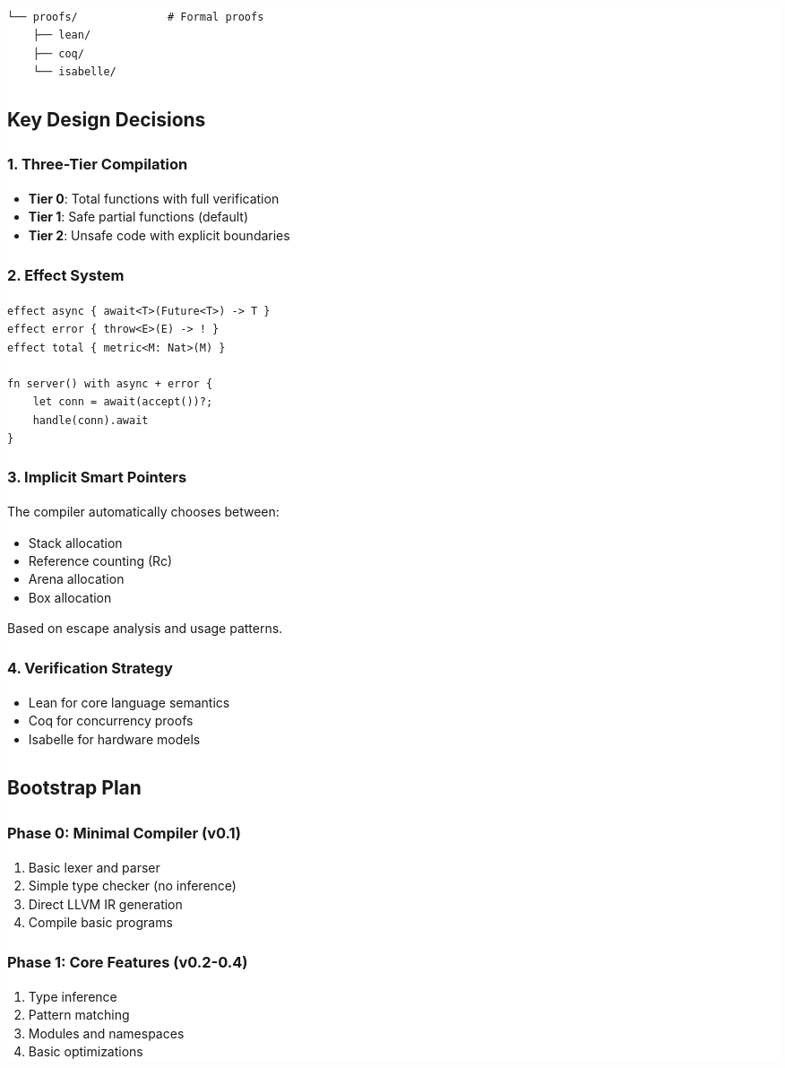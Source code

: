 ```
└── proofs/              # Formal proofs
    ├── lean/
    ├── coq/
    └── isabelle/
```

## Key Design Decisions

### 1. Three-Tier Compilation
- **Tier 0**: Total functions with full verification
- **Tier 1**: Safe partial functions (default)
- **Tier 2**: Unsafe code with explicit boundaries

### 2. Effect System
```palladium
effect async { await<T>(Future<T>) -> T }
effect error { throw<E>(E) -> ! }
effect total { metric<M: Nat>(M) }

fn server() with async + error {
    let conn = await(accept())?;
    handle(conn).await
}
```

### 3. Implicit Smart Pointers
The compiler automatically chooses between:
- Stack allocation
- Reference counting (Rc)
- Arena allocation
- Box allocation

Based on escape analysis and usage patterns.

### 4. Verification Strategy
- Lean for core language semantics
- Coq for concurrency proofs
- Isabelle for hardware models

## Bootstrap Plan

### Phase 0: Minimal Compiler (v0.1)
1. Basic lexer and parser
2. Simple type checker (no inference)
3. Direct LLVM IR generation
4. Compile basic programs

### Phase 1: Core Features (v0.2-0.4)
1. Type inference
2. Pattern matching
3. Modules and namespaces
4. Basic optimizations
